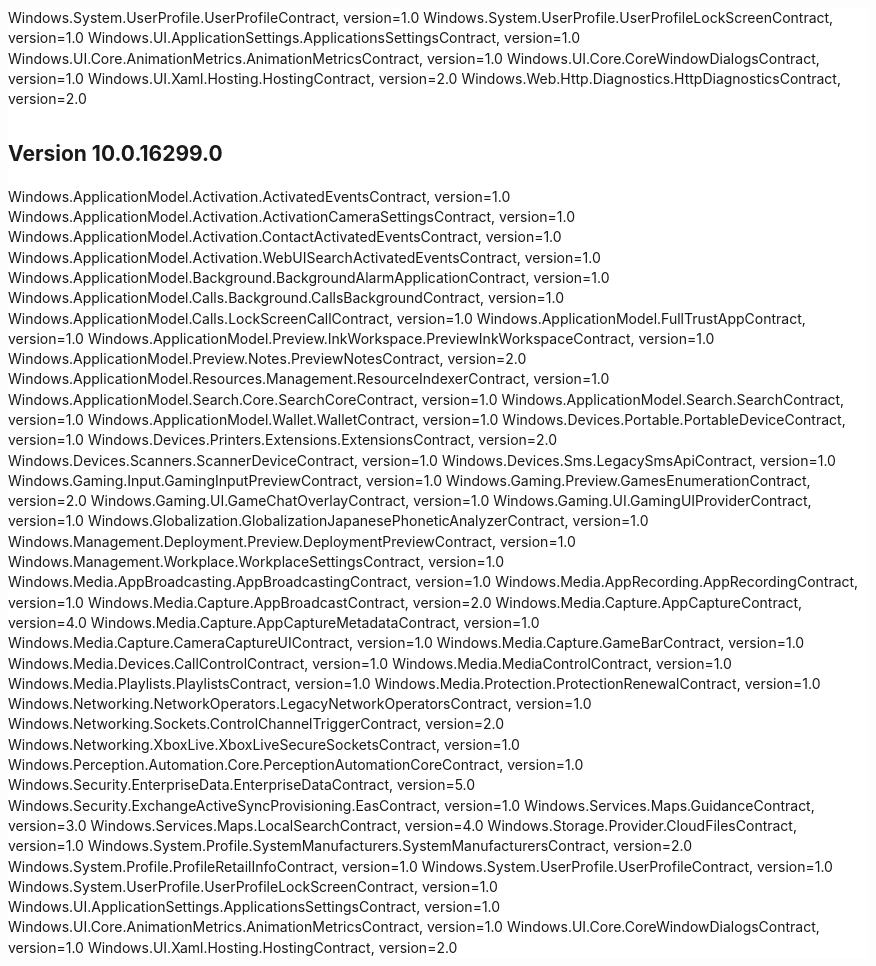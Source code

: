 Windows.System.UserProfile.UserProfileContract, version=1.0
Windows.System.UserProfile.UserProfileLockScreenContract, version=1.0
Windows.UI.ApplicationSettings.ApplicationsSettingsContract, version=1.0
Windows.UI.Core.AnimationMetrics.AnimationMetricsContract, version=1.0
Windows.UI.Core.CoreWindowDialogsContract, version=1.0
Windows.UI.Xaml.Hosting.HostingContract, version=2.0
Windows.Web.Http.Diagnostics.HttpDiagnosticsContract, version=2.0

## Version 10.0.16299.0

Windows.ApplicationModel.Activation.ActivatedEventsContract, version=1.0
Windows.ApplicationModel.Activation.ActivationCameraSettingsContract, version=1.0
Windows.ApplicationModel.Activation.ContactActivatedEventsContract, version=1.0
Windows.ApplicationModel.Activation.WebUISearchActivatedEventsContract, version=1.0
Windows.ApplicationModel.Background.BackgroundAlarmApplicationContract, version=1.0
Windows.ApplicationModel.Calls.Background.CallsBackgroundContract, version=1.0
Windows.ApplicationModel.Calls.LockScreenCallContract, version=1.0
Windows.ApplicationModel.FullTrustAppContract, version=1.0
Windows.ApplicationModel.Preview.InkWorkspace.PreviewInkWorkspaceContract, version=1.0
Windows.ApplicationModel.Preview.Notes.PreviewNotesContract, version=2.0
Windows.ApplicationModel.Resources.Management.ResourceIndexerContract, version=1.0
Windows.ApplicationModel.Search.Core.SearchCoreContract, version=1.0
Windows.ApplicationModel.Search.SearchContract, version=1.0
Windows.ApplicationModel.Wallet.WalletContract, version=1.0
Windows.Devices.Portable.PortableDeviceContract, version=1.0
Windows.Devices.Printers.Extensions.ExtensionsContract, version=2.0
Windows.Devices.Scanners.ScannerDeviceContract, version=1.0
Windows.Devices.Sms.LegacySmsApiContract, version=1.0
Windows.Gaming.Input.GamingInputPreviewContract, version=1.0
Windows.Gaming.Preview.GamesEnumerationContract, version=2.0
Windows.Gaming.UI.GameChatOverlayContract, version=1.0
Windows.Gaming.UI.GamingUIProviderContract, version=1.0
Windows.Globalization.GlobalizationJapanesePhoneticAnalyzerContract, version=1.0
Windows.Management.Deployment.Preview.DeploymentPreviewContract, version=1.0
Windows.Management.Workplace.WorkplaceSettingsContract, version=1.0
Windows.Media.AppBroadcasting.AppBroadcastingContract, version=1.0
Windows.Media.AppRecording.AppRecordingContract, version=1.0
Windows.Media.Capture.AppBroadcastContract, version=2.0
Windows.Media.Capture.AppCaptureContract, version=4.0
Windows.Media.Capture.AppCaptureMetadataContract, version=1.0
Windows.Media.Capture.CameraCaptureUIContract, version=1.0
Windows.Media.Capture.GameBarContract, version=1.0
Windows.Media.Devices.CallControlContract, version=1.0
Windows.Media.MediaControlContract, version=1.0
Windows.Media.Playlists.PlaylistsContract, version=1.0
Windows.Media.Protection.ProtectionRenewalContract, version=1.0
Windows.Networking.NetworkOperators.LegacyNetworkOperatorsContract, version=1.0
Windows.Networking.Sockets.ControlChannelTriggerContract, version=2.0
Windows.Networking.XboxLive.XboxLiveSecureSocketsContract, version=1.0
Windows.Perception.Automation.Core.PerceptionAutomationCoreContract, version=1.0
Windows.Security.EnterpriseData.EnterpriseDataContract, version=5.0
Windows.Security.ExchangeActiveSyncProvisioning.EasContract, version=1.0
Windows.Services.Maps.GuidanceContract, version=3.0
Windows.Services.Maps.LocalSearchContract, version=4.0
Windows.Storage.Provider.CloudFilesContract, version=1.0
Windows.System.Profile.SystemManufacturers.SystemManufacturersContract, version=2.0
Windows.System.Profile.ProfileRetailInfoContract, version=1.0
Windows.System.UserProfile.UserProfileContract, version=1.0
Windows.System.UserProfile.UserProfileLockScreenContract, version=1.0
Windows.UI.ApplicationSettings.ApplicationsSettingsContract, version=1.0
Windows.UI.Core.AnimationMetrics.AnimationMetricsContract, version=1.0
Windows.UI.Core.CoreWindowDialogsContract, version=1.0
Windows.UI.Xaml.Hosting.HostingContract, version=2.0